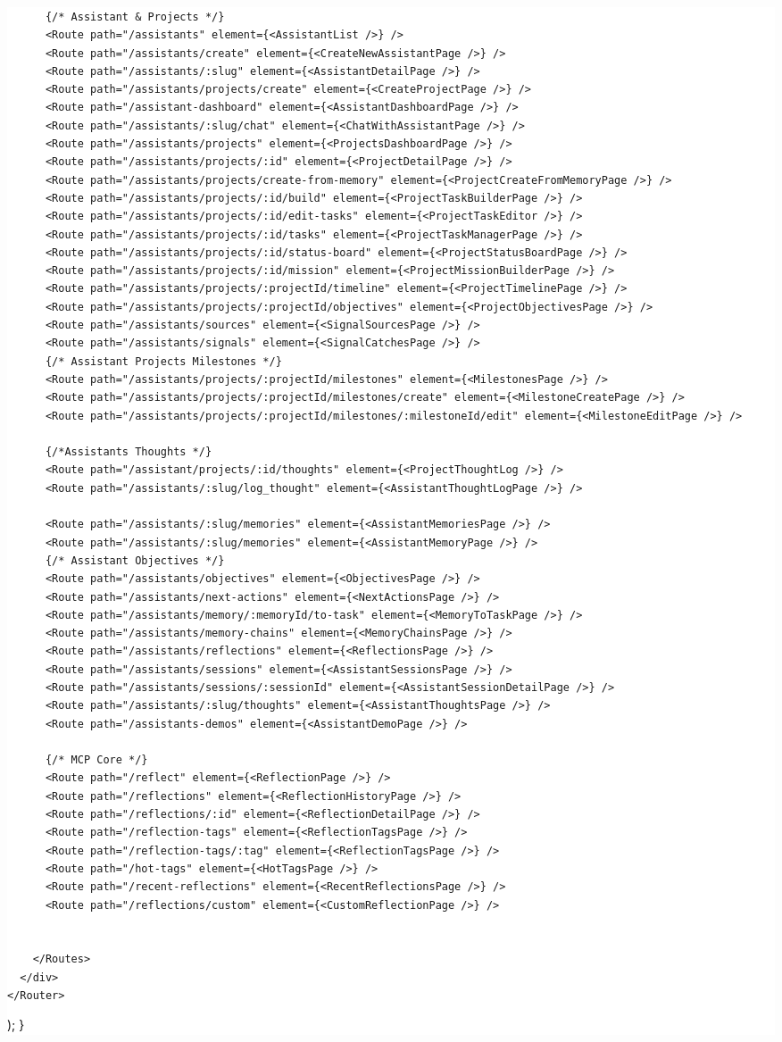           {/* Assistant & Projects */}
          <Route path="/assistants" element={<AssistantList />} />
          <Route path="/assistants/create" element={<CreateNewAssistantPage />} />
          <Route path="/assistants/:slug" element={<AssistantDetailPage />} />
          <Route path="/assistants/projects/create" element={<CreateProjectPage />} />
          <Route path="/assistant-dashboard" element={<AssistantDashboardPage />} />
          <Route path="/assistants/:slug/chat" element={<ChatWithAssistantPage />} />
          <Route path="/assistants/projects" element={<ProjectsDashboardPage />} />
          <Route path="/assistants/projects/:id" element={<ProjectDetailPage />} />
          <Route path="/assistants/projects/create-from-memory" element={<ProjectCreateFromMemoryPage />} />
          <Route path="/assistants/projects/:id/build" element={<ProjectTaskBuilderPage />} />
          <Route path="/assistants/projects/:id/edit-tasks" element={<ProjectTaskEditor />} />
          <Route path="/assistants/projects/:id/tasks" element={<ProjectTaskManagerPage />} />
          <Route path="/assistants/projects/:id/status-board" element={<ProjectStatusBoardPage />} />
          <Route path="/assistants/projects/:id/mission" element={<ProjectMissionBuilderPage />} />
          <Route path="/assistants/projects/:projectId/timeline" element={<ProjectTimelinePage />} />
          <Route path="/assistants/projects/:projectId/objectives" element={<ProjectObjectivesPage />} />
          <Route path="/assistants/sources" element={<SignalSourcesPage />} />
          <Route path="/assistants/signals" element={<SignalCatchesPage />} />
          {/* Assistant Projects Milestones */}
          <Route path="/assistants/projects/:projectId/milestones" element={<MilestonesPage />} />
          <Route path="/assistants/projects/:projectId/milestones/create" element={<MilestoneCreatePage />} />
          <Route path="/assistants/projects/:projectId/milestones/:milestoneId/edit" element={<MilestoneEditPage />} />

          {/*Assistants Thoughts */}
          <Route path="/assistant/projects/:id/thoughts" element={<ProjectThoughtLog />} />
          <Route path="/assistants/:slug/log_thought" element={<AssistantThoughtLogPage />} />

          <Route path="/assistants/:slug/memories" element={<AssistantMemoriesPage />} />
          <Route path="/assistants/:slug/memories" element={<AssistantMemoryPage />} />
          {/* Assistant Objectives */}
          <Route path="/assistants/objectives" element={<ObjectivesPage />} />
          <Route path="/assistants/next-actions" element={<NextActionsPage />} />
          <Route path="/assistants/memory/:memoryId/to-task" element={<MemoryToTaskPage />} />
          <Route path="/assistants/memory-chains" element={<MemoryChainsPage />} />
          <Route path="/assistants/reflections" element={<ReflectionsPage />} />
          <Route path="/assistants/sessions" element={<AssistantSessionsPage />} />
          <Route path="/assistants/sessions/:sessionId" element={<AssistantSessionDetailPage />} />
          <Route path="/assistants/:slug/thoughts" element={<AssistantThoughtsPage />} />
          <Route path="/assistants-demos" element={<AssistantDemoPage />} />

          {/* MCP Core */}
          <Route path="/reflect" element={<ReflectionPage />} />
          <Route path="/reflections" element={<ReflectionHistoryPage />} />
          <Route path="/reflections/:id" element={<ReflectionDetailPage />} />
          <Route path="/reflection-tags" element={<ReflectionTagsPage />} />
          <Route path="/reflection-tags/:tag" element={<ReflectionTagsPage />} />
          <Route path="/hot-tags" element={<HotTagsPage />} />
          <Route path="/recent-reflections" element={<RecentReflectionsPage />} />
          <Route path="/reflections/custom" element={<CustomReflectionPage />} />


        </Routes>
      </div>
    </Router>

);
}
